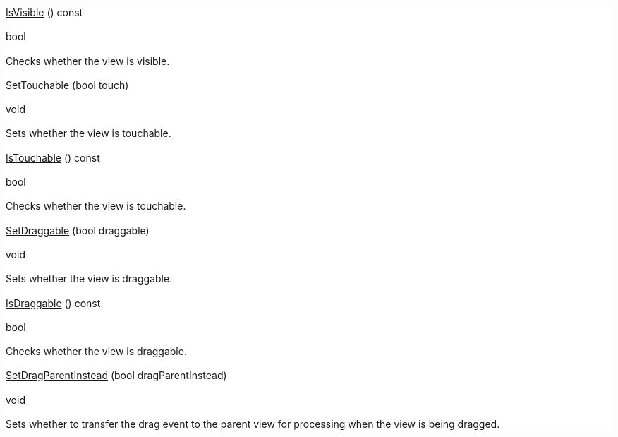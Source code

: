 </tr>
<tr id="row302341566093535"><td class="cellrowborder" valign="top" width="50%" headers="mcps1.1.3.1.1 "><p id="p1411541135093535"><a name="p1411541135093535"></a><a name="p1411541135093535"></a><a href="graphic.md#gaee178fc0a86ac03a6bdf2ade0c1914c8">IsVisible</a> () const</p>
</td>
<td class="cellrowborder" valign="top" width="50%" headers="mcps1.1.3.1.2 "><p id="p291137556093535"><a name="p291137556093535"></a><a name="p291137556093535"></a>bool </p>
<p id="p109872268093535"><a name="p109872268093535"></a><a name="p109872268093535"></a>Checks whether the view is visible. </p>
</td>
</tr>
<tr id="row1949190277093535"><td class="cellrowborder" valign="top" width="50%" headers="mcps1.1.3.1.1 "><p id="p726489234093535"><a name="p726489234093535"></a><a name="p726489234093535"></a><a href="graphic.md#gaf9fb55fd9aa397f7158f1515e90bce02">SetTouchable</a> (bool touch)</p>
</td>
<td class="cellrowborder" valign="top" width="50%" headers="mcps1.1.3.1.2 "><p id="p1562652775093535"><a name="p1562652775093535"></a><a name="p1562652775093535"></a>void </p>
<p id="p1829183017093535"><a name="p1829183017093535"></a><a name="p1829183017093535"></a>Sets whether the view is touchable. </p>
</td>
</tr>
<tr id="row114386576093535"><td class="cellrowborder" valign="top" width="50%" headers="mcps1.1.3.1.1 "><p id="p90570702093535"><a name="p90570702093535"></a><a name="p90570702093535"></a><a href="graphic.md#ga502a53fb77b260fa36b5b3adf82e2340">IsTouchable</a> () const</p>
</td>
<td class="cellrowborder" valign="top" width="50%" headers="mcps1.1.3.1.2 "><p id="p1920562270093535"><a name="p1920562270093535"></a><a name="p1920562270093535"></a>bool </p>
<p id="p1606953178093535"><a name="p1606953178093535"></a><a name="p1606953178093535"></a>Checks whether the view is touchable. </p>
</td>
</tr>
<tr id="row983826601093535"><td class="cellrowborder" valign="top" width="50%" headers="mcps1.1.3.1.1 "><p id="p153535843093535"><a name="p153535843093535"></a><a name="p153535843093535"></a><a href="graphic.md#gab06abe0fe824c048f3b72974f9a8f0d0">SetDraggable</a> (bool draggable)</p>
</td>
<td class="cellrowborder" valign="top" width="50%" headers="mcps1.1.3.1.2 "><p id="p1216974965093535"><a name="p1216974965093535"></a><a name="p1216974965093535"></a>void </p>
<p id="p600604184093535"><a name="p600604184093535"></a><a name="p600604184093535"></a>Sets whether the view is draggable. </p>
</td>
</tr>
<tr id="row1470158128093535"><td class="cellrowborder" valign="top" width="50%" headers="mcps1.1.3.1.1 "><p id="p1851578623093535"><a name="p1851578623093535"></a><a name="p1851578623093535"></a><a href="graphic.md#ga25bb796ff400c767d622cbed280fc500">IsDraggable</a> () const</p>
</td>
<td class="cellrowborder" valign="top" width="50%" headers="mcps1.1.3.1.2 "><p id="p74498463093535"><a name="p74498463093535"></a><a name="p74498463093535"></a>bool </p>
<p id="p795687571093535"><a name="p795687571093535"></a><a name="p795687571093535"></a>Checks whether the view is draggable. </p>
</td>
</tr>
<tr id="row997646415093535"><td class="cellrowborder" valign="top" width="50%" headers="mcps1.1.3.1.1 "><p id="p1762944441093535"><a name="p1762944441093535"></a><a name="p1762944441093535"></a><a href="graphic.md#ga6c08e49bf7a82a7ebaef0f251e7a6f85">SetDragParentInstead</a> (bool dragParentInstead)</p>
</td>
<td class="cellrowborder" valign="top" width="50%" headers="mcps1.1.3.1.2 "><p id="p105601064093535"><a name="p105601064093535"></a><a name="p105601064093535"></a>void </p>
<p id="p1440500145093535"><a name="p1440500145093535"></a><a name="p1440500145093535"></a>Sets whether to transfer the drag event to the parent view for processing when the view is being dragged. </p>
</td>
</tr>